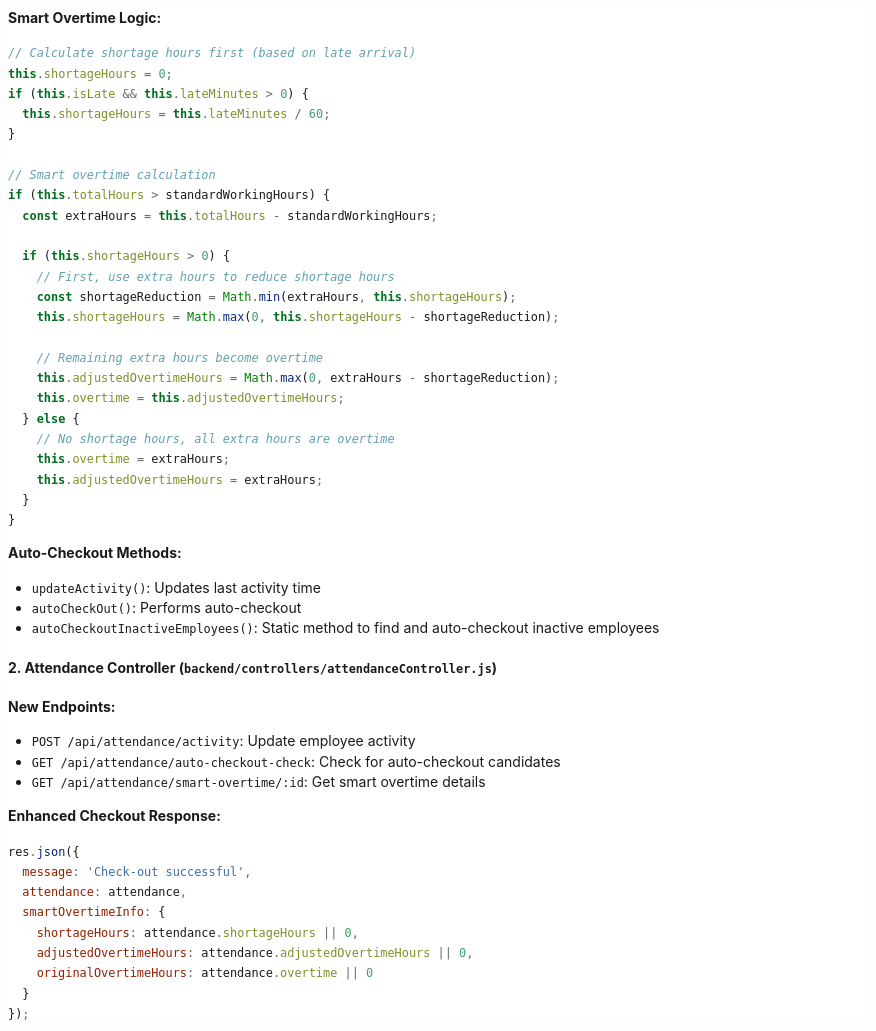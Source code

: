 **Smart Overtime Logic:**
```javascript
// Calculate shortage hours first (based on late arrival)
this.shortageHours = 0;
if (this.isLate && this.lateMinutes > 0) {
  this.shortageHours = this.lateMinutes / 60;
}

// Smart overtime calculation
if (this.totalHours > standardWorkingHours) {
  const extraHours = this.totalHours - standardWorkingHours;
  
  if (this.shortageHours > 0) {
    // First, use extra hours to reduce shortage hours
    const shortageReduction = Math.min(extraHours, this.shortageHours);
    this.shortageHours = Math.max(0, this.shortageHours - shortageReduction);
    
    // Remaining extra hours become overtime
    this.adjustedOvertimeHours = Math.max(0, extraHours - shortageReduction);
    this.overtime = this.adjustedOvertimeHours;
  } else {
    // No shortage hours, all extra hours are overtime
    this.overtime = extraHours;
    this.adjustedOvertimeHours = extraHours;
  }
}
```

**Auto-Checkout Methods:**
- `updateActivity()`: Updates last activity time
- `autoCheckOut()`: Performs auto-checkout
- `autoCheckoutInactiveEmployees()`: Static method to find and auto-checkout inactive employees

#### 2. Attendance Controller (`backend/controllers/attendanceController.js`)
**New Endpoints:**
- `POST /api/attendance/activity`: Update employee activity
- `GET /api/attendance/auto-checkout-check`: Check for auto-checkout candidates
- `GET /api/attendance/smart-overtime/:id`: Get smart overtime details

**Enhanced Checkout Response:**
```javascript
res.json({
  message: 'Check-out successful',
  attendance: attendance,
  smartOvertimeInfo: {
    shortageHours: attendance.shortageHours || 0,
    adjustedOvertimeHours: attendance.adjustedOvertimeHours || 0,
    originalOvertimeHours: attendance.overtime || 0
  }
});
```
